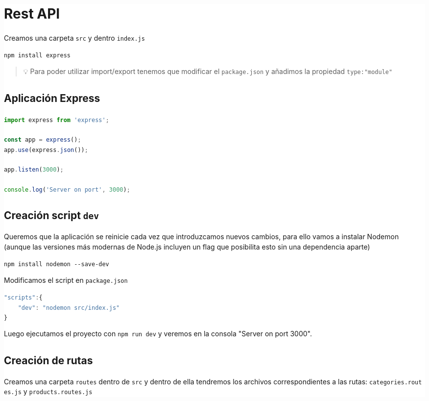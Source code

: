 
# Rest API

Creamos una carpeta `src` y dentro `index.js`

```
npm install express
```



> :bulb: Para poder utilizar import/export tenemos que modificar el `package.json` y añadimos la propiedad `type:"module"`



## Aplicación Express

```js
import express from 'express';

const app = express();
app.use(express.json());

app.listen(3000);

console.log('Server on port', 3000);
```



## Creación script `dev`

Queremos que la aplicación se reinicie cada vez que introduzcamos nuevos cambios, para ello vamos a instalar Nodemon (aunque las versiones más modernas de Node.js incluyen un flag que posibilita esto sin una dependencia aparte)

```
npm install nodemon --save-dev
```

Modificamos el script en `package.json`

```js
"scripts":{
	"dev": "nodemon src/index.js"
}
```

Luego ejecutamos el proyecto con `npm run dev` y veremos en la consola "Server on port 3000".



## Creación de rutas

Creamos una carpeta `routes` dentro de `src` y dentro de ella tendremos los archivos correspondientes a las rutas: `categories.routes.js` y `products.routes.js`
